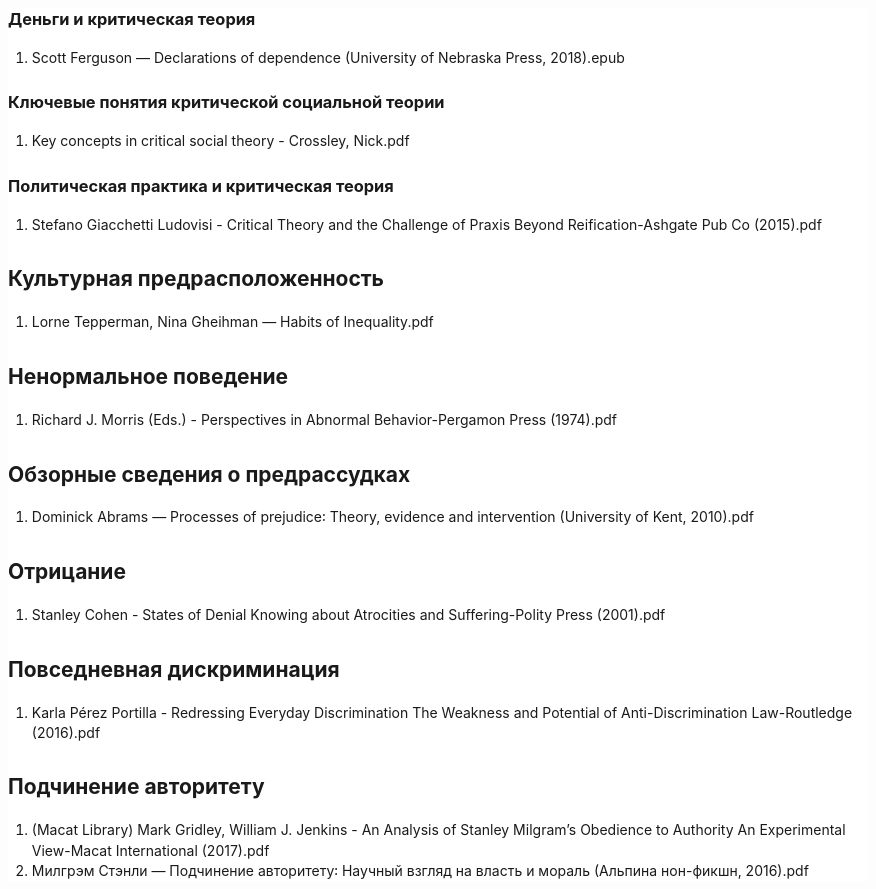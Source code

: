 <a id="Деньги-и-критическая-теория"></a>
### Деньги и критическая теория

1. Scott Ferguson — Declarations of dependence (University of Nebraska Press, 2018).epub

<a id="Ключевые-понятия-критической-социальной-теории"></a>
### Ключевые понятия критической социальной теории

1. Key concepts in critical social theory - Crossley, Nick.pdf

<a id="Политическая-практика-и-критическая-теория"></a>
### Политическая практика и критическая теория

1. Stefano Giacchetti Ludovisi - Critical Theory and the Challenge of Praxis Beyond Reification-Ashgate Pub Co (2015).pdf

<a id="Культурная-предрасположенность"></a>
## Культурная предрасположенность

1. Lorne Tepperman, Nina Gheihman — Habits of Inequality.pdf

<a id="Ненормальное-поведение"></a>
## Ненормальное поведение

1. Richard J. Morris (Eds.) - Perspectives in Abnormal Behavior-Pergamon Press (1974).pdf

<a id="Обзорные-сведения-о-предрассудках"></a>
## Обзорные сведения о предрассудках

1. Dominick Abrams — Processes of prejudice꞉ Theory, evidence and intervention (University of Kent, 2010).pdf

<a id="Отрицание"></a>
## Отрицание

1. Stanley Cohen - States of Denial Knowing about Atrocities and Suffering-Polity Press (2001).pdf

<a id="Повседневная-дискриминация"></a>
## Повседневная дискриминация

1. Karla Pérez Portilla - Redressing Everyday Discrimination The Weakness and Potential of Anti-Discrimination Law-Routledge (2016).pdf

<a id="Подчинение-авторитету"></a>
## Подчинение авторитету

1. (Macat Library) Mark Gridley, William J. Jenkins - An Analysis of Stanley Milgram’s Obedience to Authority An Experimental View-Macat International (2017).pdf
1. Милгрэм Стэнли — Подчинение авторитету꞉ Научный взгляд на власть и мораль (Альпина нон-фикшн, 2016).pdf
